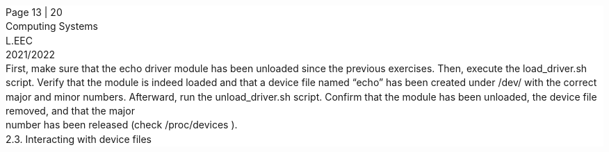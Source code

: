 </div>
</div>
</div>
<div class="layoutArea">
<div class="column">
Page 13 | 20

</div>
</div>
</div>
<div class="page" title="Page 14">
<div class="layoutArea">
<div class="column">
Computing Systems

</div>
</div>
<div class="layoutArea">
<div class="column">
L.EEC

</div>
</div>
<div class="layoutArea">
<div class="column">
2021/2022

</div>
</div>
<div class="section">
<div class="section">
<div class="layoutArea">
<div class="column">
First, make sure that the echo driver module has been unloaded since the previous exercises. Then, execute the load_driver.sh script. Verify that the module is indeed loaded and that a device file named “echo” has been created under /dev/ with the correct major and minor numbers. Afterward, run the unload_driver.sh script. Confirm that the module has been unloaded, the device file removed, and that the major

</div>
</div>
</div>
<div class="section">
<div class="layoutArea">
<div class="column">
number has been released (check /proc/devices ).

</div>
</div>
</div>
</div>
<div class="layoutArea">
<div class="column">
2.3. Interacting with device files
